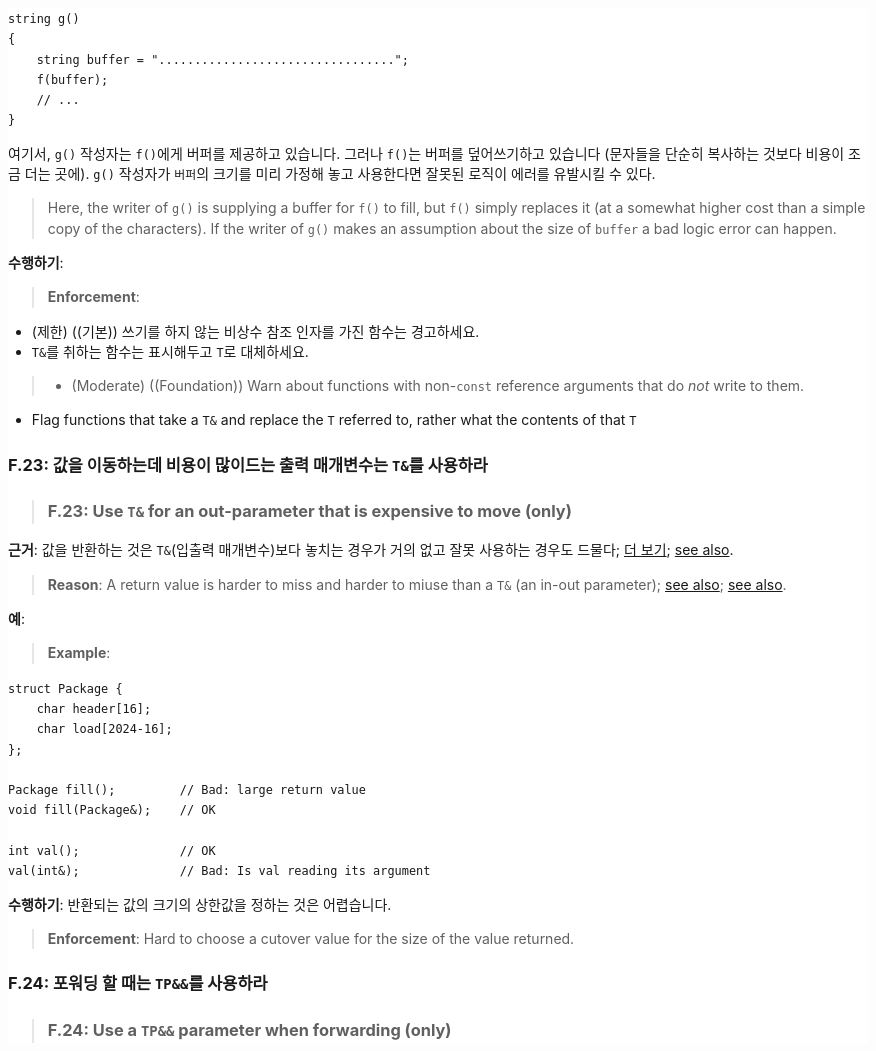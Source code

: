	string g()
	{
		string buffer = ".................................";
		f(buffer);
		// ...
	}
	
여기서, `g()` 작성자는  `f()`에게 버퍼를 제공하고 있습니다. 그러나 `f()`는 버퍼를 덮어쓰기하고 있습니다 (문자들을 단순히 복사하는 것보다 비용이 조금 더는 곳에).
`g()` 작성자가 `버퍼`의 크기를 미리 가정해 놓고 사용한다면 잘못된 로직이 에러를 유발시킬 수 있다.  
>Here, the writer of `g()` is supplying a buffer for `f()` to fill,
but `f()` simply replaces it (at a somewhat higher cost than a simple copy of the characters).
If the writer of `g()` makes an assumption about the size of `buffer` a bad logic error can happen.

**수행하기**:
>**Enforcement**:

* (제한) ((기본)) 쓰기를 하지 않는 비상수 참조 인자를 가진 함수는 경고하세요.
* `T&`를 취하는 함수는 표시해두고 `T`로 대체하세요.

>* (Moderate) ((Foundation)) Warn about functions with non-`const` reference arguments that do *not* write to them.
* Flag functions that take a `T&` and replace the `T` referred to, rather what the contents of that `T`


<a name="Rf-T-return-out"></a>
### F.23: 값을 이동하는데 비용이 많이드는 출력 매개변수는 `T&`를 사용하라
>### F.23: Use `T&` for an out-parameter that is expensive to move (only)

**근거**: 값을 반환하는 것은 `T&`(입출력 매개변수)보다 놓치는 경우가  거의 없고 잘못 사용하는 경우도 드물다; [더 보기](#Rf-return); [see also](#Rf-T-multi).
>**Reason**: A return value is harder to miss and harder to miuse than a `T&` (an in-out parameter); [see also](#Rf-return); [see also](#Rf-T-multi).

**예**:
>**Example**:

	struct Package {
		char header[16];
		char load[2024-16];
	};
	
	Package fill();			// Bad: large return value
	void fill(Package&);	// OK
	
	int val();				// OK
	val(int&);				// Bad: Is val reading its argument

**수행하기**: 반환되는 값의 크기의 상한값을 정하는 것은 어렵습니다. 
>**Enforcement**: Hard to choose a cutover value for the size of the value returned.


<a name="Rf-pass-ref-ref"></a>
### F.24: 포워딩 할 때는 `TP&&`를 사용하라 
>### F.24: Use a `TP&&` parameter when forwarding (only)
